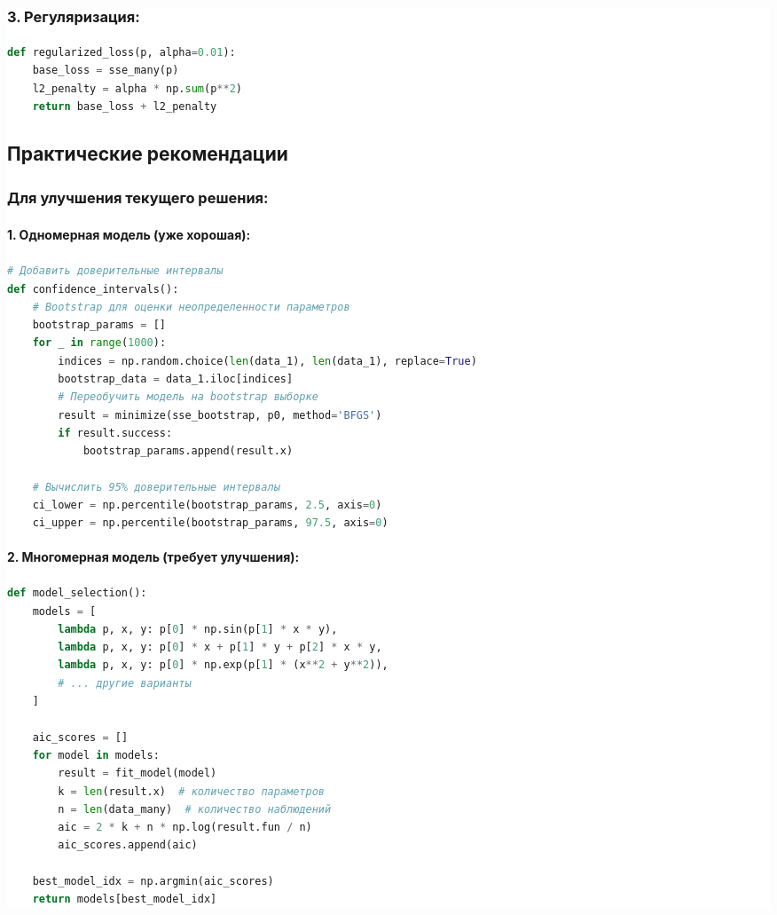```python
```

### 3. **Регуляризация:**
```python
def regularized_loss(p, alpha=0.01):
    base_loss = sse_many(p)
    l2_penalty = alpha * np.sum(p**2)
    return base_loss + l2_penalty
```

## Практические рекомендации

### Для улучшения текущего решения:

#### 1. **Одномерная модель (уже хорошая):**
```python
# Добавить доверительные интервалы
def confidence_intervals():
    # Bootstrap для оценки неопределенности параметров
    bootstrap_params = []
    for _ in range(1000):
        indices = np.random.choice(len(data_1), len(data_1), replace=True)
        bootstrap_data = data_1.iloc[indices]
        # Переобучить модель на bootstrap выборке
        result = minimize(sse_bootstrap, p0, method='BFGS')
        if result.success:
            bootstrap_params.append(result.x)
    
    # Вычислить 95% доверительные интервалы
    ci_lower = np.percentile(bootstrap_params, 2.5, axis=0)
    ci_upper = np.percentile(bootstrap_params, 97.5, axis=0)
```

#### 2. **Многомерная модель (требует улучшения):**
```python
def model_selection():
    models = [
        lambda p, x, y: p[0] * np.sin(p[1] * x * y),
        lambda p, x, y: p[0] * x + p[1] * y + p[2] * x * y,
        lambda p, x, y: p[0] * np.exp(p[1] * (x**2 + y**2)),
        # ... другие варианты
    ]
    
    aic_scores = []
    for model in models:
        result = fit_model(model)
        k = len(result.x)  # количество параметров
        n = len(data_many)  # количество наблюдений
        aic = 2 * k + n * np.log(result.fun / n)
        aic_scores.append(aic)
    
    best_model_idx = np.argmin(aic_scores)
    return models[best_model_idx]
```
